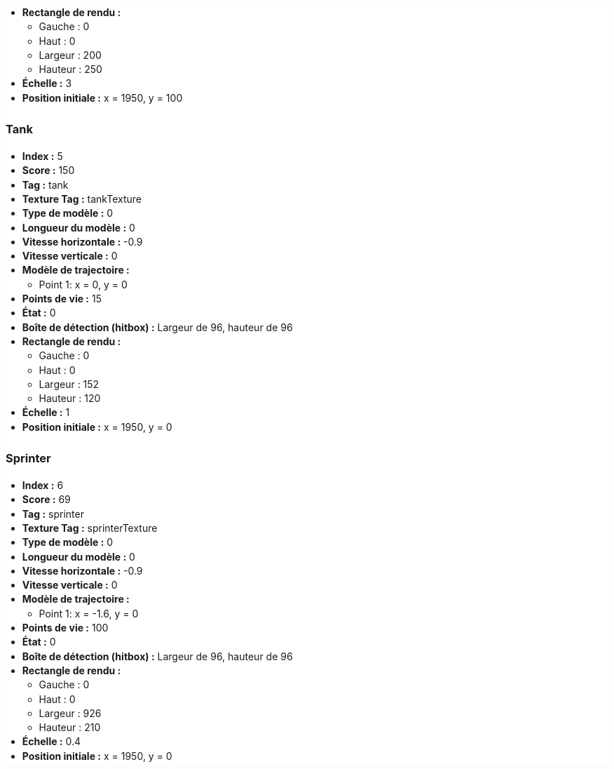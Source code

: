 - **Rectangle de rendu :** 
   - Gauche : 0
   - Haut : 0
   - Largeur : 200
   - Hauteur : 250
- **Échelle :** 3
- **Position initiale :** x = 1950, y = 100

### Tank
- **Index :** 5
- **Score :** 150
- **Tag :** tank
- **Texture Tag :** tankTexture
- **Type de modèle :** 0
- **Longueur du modèle :** 0
- **Vitesse horizontale :** -0.9
- **Vitesse verticale :** 0
- **Modèle de trajectoire :** 
   - Point 1: x = 0, y = 0
- **Points de vie :** 15
- **État :** 0
- **Boîte de détection (hitbox) :** Largeur de 96, hauteur de 96
- **Rectangle de rendu :** 
   - Gauche : 0
   - Haut : 0
   - Largeur : 152
   - Hauteur : 120
- **Échelle :** 1
- **Position initiale :** x = 1950, y = 0

### Sprinter
- **Index :** 6
- **Score :** 69
- **Tag :** sprinter
- **Texture Tag :** sprinterTexture
- **Type de modèle :** 0
- **Longueur du modèle :** 0
- **Vitesse horizontale :** -0.9
- **Vitesse verticale :** 0
- **Modèle de trajectoire :** 
   - Point 1: x = -1.6, y = 0
- **Points de vie :** 100
- **État :** 0
- **Boîte de détection (hitbox) :** Largeur de 96, hauteur de 96
- **Rectangle de rendu :** 
   - Gauche : 0
   - Haut : 0
   - Largeur : 926
   - Hauteur : 210
- **Échelle :** 0.4
- **Position initiale :** x = 1950, y = 0
